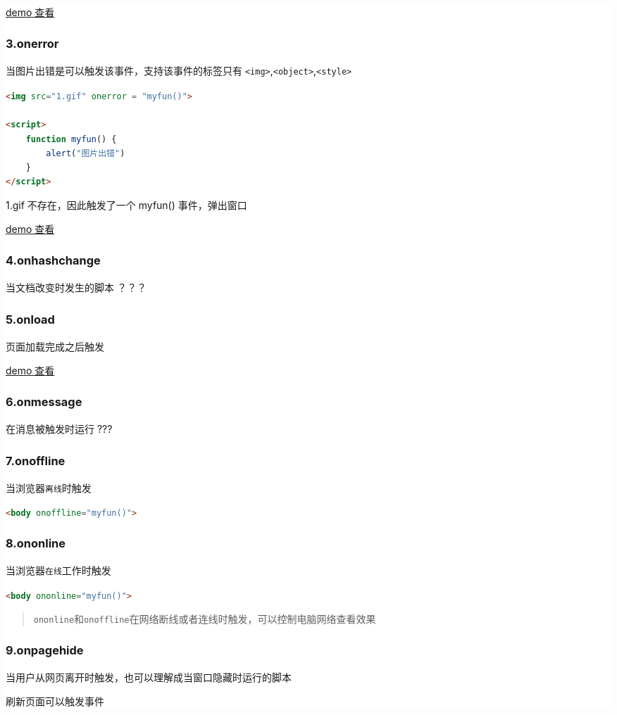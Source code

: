 <a href="https://imzsh.com/Property-event-method/onbeforeunload.html" target="_black" class="demo-view">demo 查看</a>

### 3.onerror
当图片出错是可以触发该事件，支持该事件的标签只有 `<img>`,`<object>`,`<style>`

````html
<img src="1.gif" onerror = "myfun()">

<script>
    function myfun() {
        alert("图片出错")
    }
</script>
````
1.gif 不存在，因此触发了一个 myfun() 事件，弹出窗口

<a href="https://imzsh.com/Property-event-method/orrer.html" target="_black" class="demo-view">demo 查看</a>

### 4.onhashchange
当文档改变时发生的脚本 
？？？

### 5.onload
页面加载完成之后触发

<a href="https://imzsh.com/Property-event-method/onload.html" target="_black" class="demo-view">demo 查看</a>

### 6.onmessage
在消息被触发时运行
???

### 7.onoffline
当浏览器`离线`时触发
````html
<body onoffline="myfun()">
````

### 8.ononline
当浏览器`在线`工作时触发
````html
<body ononline="myfun()">
````

>`ononline`和`onoffline`在网络断线或者连线时触发，可以控制电脑网络查看效果

### 9.onpagehide
当用户从网页离开时触发，也可以理解成当窗口隐藏时运行的脚本

刷新页面可以触发事件
